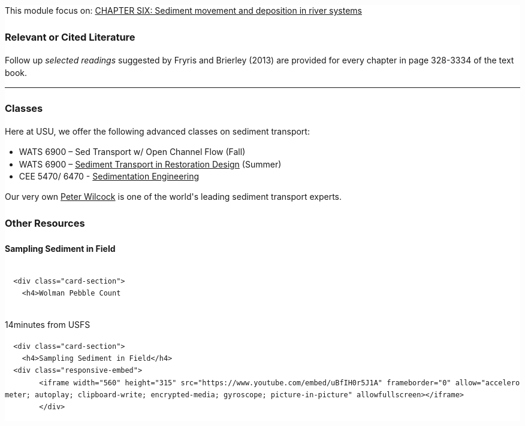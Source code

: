 This module focus on: [CHAPTER SIX: Sediment movement and deposition in river systems](https://ebookcentral-proquest-com.dist.lib.usu.edu/lib/usu/reader.action?docID=1032536&ppg=97)

### Relevant or Cited Literature
Follow up *selected readings* suggested by Fryris and Brierley (2013) are provided for every chapter in page 328-3334 of the text book. 

----------------

###  Classes

Here at USU, we offer the following advanced classes on sediment transport:
- WATS  6900 – Sed Transport w/ Open Channel Flow (Fall)
- WATS 6900 – [Sediment Transport in Restoration Design](https://qcnr.usu.edu/courses/sediment_transport) (Summer)
- CEE 5470/ 6470 - [Sedimentation Engineering](https://engineering.usu.edu/cee/students/requirements/rivers)

Our very own [Peter Wilcock](https://qcnr.usu.edu/directory/wilcock_peter.php) is one of the world's leading sediment transport experts.  

### Other Resources

#### Sampling Sediment in Field

<div class="row small-up-2 medium-up-2">


  <div class="column">
    <div class="card">


      <div class="card-section">
        <h4>Wolman Pebble Count
</h4>
        <div class="responsive-embed"> 

<iframe width="560" height="315" src="https://www.youtube.com/embed/dNmzVx1oHL0" frameborder="0" allow="accelerometer; autoplay; clipboard-write; encrypted-media; gyroscope; picture-in-picture" allowfullscreen></iframe>
<br>


</div>
<i class="fa fa-clock-o" aria-hidden="true"></i> 14minutes <i class="fa fa-youtube-play" aria-hidden="true"></i> from 
USFS
      </div>
    </div>
  </div>

  <div class="column">
    <div class="card">


      <div class="card-section">
        <h4>Sampling Sediment in Field</h4>
      <div class="responsive-embed"> 
        	<iframe width="560" height="315" src="https://www.youtube.com/embed/uBfIH0r5J1A" frameborder="0" allow="accelerometer; autoplay; clipboard-write; encrypted-media; gyroscope; picture-in-picture" allowfullscreen></iframe>
        	</div>
        